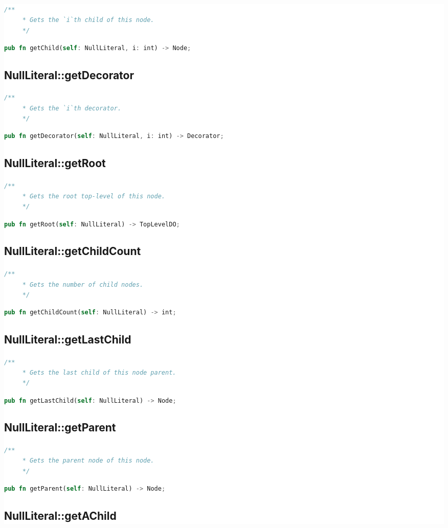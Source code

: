 ```rust
/**
     * Gets the `i`th child of this node.
     */
```
```rust
pub fn getChild(self: NullLiteral, i: int) -> Node;
```
## NullLiteral::getDecorator

```rust
/**
     * Gets the `i`th decorator.
     */
```
```rust
pub fn getDecorator(self: NullLiteral, i: int) -> Decorator;
```
## NullLiteral::getRoot

```rust
/**
     * Gets the root top-level of this node. 
     */
```
```rust
pub fn getRoot(self: NullLiteral) -> TopLevelDO;
```
## NullLiteral::getChildCount

```rust
/**
     * Gets the number of child nodes.
     */
```
```rust
pub fn getChildCount(self: NullLiteral) -> int;
```
## NullLiteral::getLastChild

```rust
/**
     * Gets the last child of this node parent.
     */
```
```rust
pub fn getLastChild(self: NullLiteral) -> Node;
```
## NullLiteral::getParent

```rust
/**
     * Gets the parent node of this node.
     */
```
```rust
pub fn getParent(self: NullLiteral) -> Node;
```
## NullLiteral::getAChild
